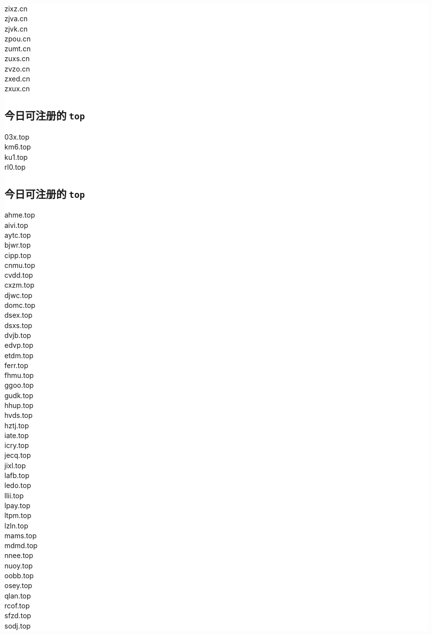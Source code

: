 zixz.cn   
zjva.cn   
zjvk.cn   
zpou.cn   
zumt.cn   
zuxs.cn   
zvzo.cn   
zxed.cn   
zxux.cn   


## 今日可注册的 `top`
>
03x.top   
km6.top   
ku1.top   
rl0.top   


## 今日可注册的 `top`
>
ahme.top   
aivi.top   
aytc.top   
bjwr.top   
cipp.top   
cnmu.top   
cvdd.top   
cxzm.top   
djwc.top   
domc.top   
dsex.top   
dsxs.top   
dvjb.top   
edvp.top   
etdm.top   
ferr.top   
fhmu.top   
ggoo.top   
gudk.top   
hhup.top   
hvds.top   
hztj.top   
iate.top   
icry.top   
jecq.top   
jixl.top   
lafb.top   
ledo.top   
llii.top   
lpay.top   
ltpm.top   
lzln.top   
mams.top   
mdmd.top   
nnee.top   
nuoy.top   
oobb.top   
osey.top   
qlan.top   
rcof.top   
sfzd.top   
sodj.top   